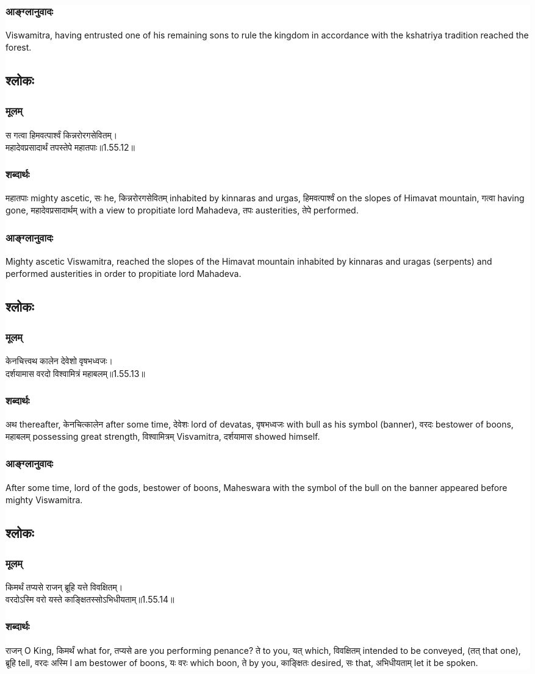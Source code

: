 ### आङ्ग्लानुवादः
Viswamitra, having entrusted one of his remaining sons to rule the kingdom in accordance with the kshatriya tradition reached the forest.



## श्लोकः
### मूलम्
स गत्वा हिमवत्पार्श्वं किन्नरोरगसेवितम्।  
महादेवप्रसादार्थं तपस्तेपे महातपाः॥1.55.12॥

### शब्दार्थः
महातपाः mighty ascetic, सः he, किन्नरोरगसेवितम् inhabited by kinnaras and urgas, हिमवत्पार्श्वं on the slopes of Himavat mountain, गत्वा having gone, महादेवप्रसादार्थम् with a view to propitiate lord Mahadeva, तपः austerities, तेपे performed.

### आङ्ग्लानुवादः
Mighty ascetic Viswamitra, reached the slopes of the Himavat mountain inhabited by kinnaras and uragas (serpents) and performed  austerities in order to propitiate lord Mahadeva.



## श्लोकः
### मूलम्
केनचित्त्वथ कालेन देवेशो वृषभध्वजः।  
दर्शयामास वरदो विश्वामित्रं महाबलम्॥1.55.13॥

### शब्दार्थः
अथ thereafter, केनचित्कालेन after some time, देवेशः lord of devatas, वृषभध्वजः with bull as his symbol (banner), वरदः bestower of boons, महाबलम् possessing great strength, विश्वामित्रम् Visvamitra, दर्शयामास showed himself.

### आङ्ग्लानुवादः
After some time, lord of the gods, bestower of boons, Maheswara with the symbol of the bull on the banner  appeared before mighty Viswamitra.



## श्लोकः
### मूलम्
किमर्थं तप्यसे राजन् ब्रूहि यत्ते विवक्षितम्।  
वरदोऽस्मि वरो यस्ते काङ्क्षितस्सोऽभिधीयताम्॥1.55.14॥

### शब्दार्थः
राजन् O King, किमर्थं what for, तप्यसे are you performing penance? ते to you, यत् which, विवक्षितम् intended to be conveyed, (तत् that one), ब्रूहि tell, वरदः अस्मि I am bestower of boons, यः वरः which boon, ते by you, काङ्क्षितः desired, सः that, अभिधीयताम् let it be spoken.
